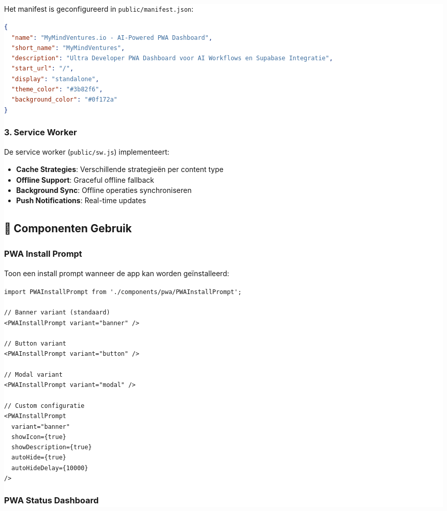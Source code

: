 Het manifest is geconfigureerd in `public/manifest.json`:

```json
{
  "name": "MyMindVentures.io - AI-Powered PWA Dashboard",
  "short_name": "MyMindVentures",
  "description": "Ultra Developer PWA Dashboard voor AI Workflows en Supabase Integratie",
  "start_url": "/",
  "display": "standalone",
  "theme_color": "#3b82f6",
  "background_color": "#0f172a"
}
```

### 3. Service Worker

De service worker (`public/sw.js`) implementeert:

- **Cache Strategies**: Verschillende strategieën per content type
- **Offline Support**: Graceful offline fallback
- **Background Sync**: Offline operaties synchroniseren
- **Push Notifications**: Real-time updates

## 📱 Componenten Gebruik

### PWA Install Prompt

Toon een install prompt wanneer de app kan worden geïnstalleerd:

```tsx
import PWAInstallPrompt from './components/pwa/PWAInstallPrompt';

// Banner variant (standaard)
<PWAInstallPrompt variant="banner" />

// Button variant
<PWAInstallPrompt variant="button" />

// Modal variant
<PWAInstallPrompt variant="modal" />

// Custom configuratie
<PWAInstallPrompt 
  variant="banner"
  showIcon={true}
  showDescription={true}
  autoHide={true}
  autoHideDelay={10000}
/>
```

### PWA Status Dashboard
